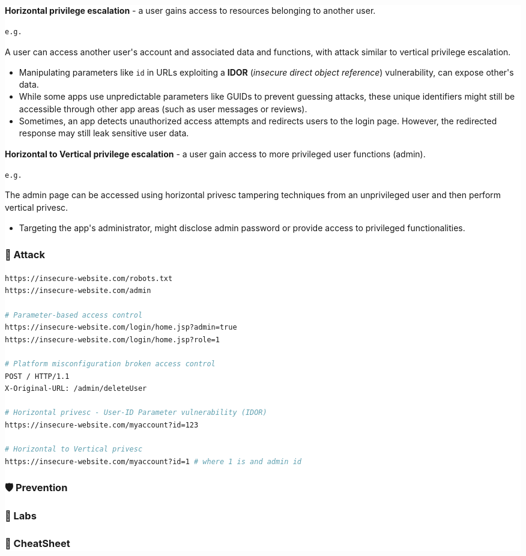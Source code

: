 **Horizontal privilege escalation** - a user gains access to resources belonging to another user.

`e.g.`

A user can access another user's account and associated data and functions, with attack similar to vertical privilege escalation.

- Manipulating parameters like `id` in URLs exploiting a **IDOR** (*insecure direct object reference*) vulnerability, can expose other's data.
- While some apps use unpredictable parameters like GUIDs to prevent guessing attacks, these unique identifiers might still be accessible through other app areas (such as user messages or reviews).
- Sometimes, an app detects unauthorized access attempts and redirects users to the login page. However, the redirected response may still leak sensitive user data.

**Horizontal to Vertical privilege escalation** - a user gain access to more privileged user functions (admin).

`e.g.`

The admin page can be accessed using horizontal privesc tampering techniques from an unprivileged user and then perform vertical privesc.

- Targeting the app's administrator, might disclose admin password or provide access to privileged functionalities.


### 🎯 Attack

```bash
https://insecure-website.com/robots.txt
https://insecure-website.com/admin

# Parameter-based access control
https://insecure-website.com/login/home.jsp?admin=true
https://insecure-website.com/login/home.jsp?role=1

# Platform misconfiguration broken access control
POST / HTTP/1.1
X-Original-URL: /admin/deleteUser

# Horizontal privesc - User-ID Parameter vulnerability (IDOR)
https://insecure-website.com/myaccount?id=123

# Horizontal to Vertical privesc
https://insecure-website.com/myaccount?id=1 # where 1 is and admin id

```

### 🛡️ Prevention



### 🔬 Labs



### 📝 CheatSheet

